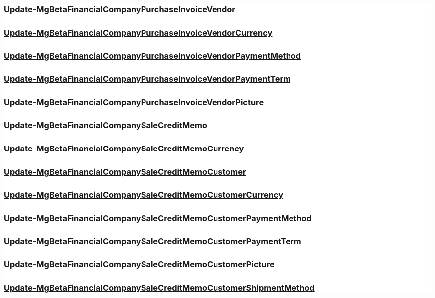 ### [Update-MgBetaFinancialCompanyPurchaseInvoiceVendor](Update-MgBetaFinancialCompanyPurchaseInvoiceVendor.md)

### [Update-MgBetaFinancialCompanyPurchaseInvoiceVendorCurrency](Update-MgBetaFinancialCompanyPurchaseInvoiceVendorCurrency.md)

### [Update-MgBetaFinancialCompanyPurchaseInvoiceVendorPaymentMethod](Update-MgBetaFinancialCompanyPurchaseInvoiceVendorPaymentMethod.md)

### [Update-MgBetaFinancialCompanyPurchaseInvoiceVendorPaymentTerm](Update-MgBetaFinancialCompanyPurchaseInvoiceVendorPaymentTerm.md)

### [Update-MgBetaFinancialCompanyPurchaseInvoiceVendorPicture](Update-MgBetaFinancialCompanyPurchaseInvoiceVendorPicture.md)

### [Update-MgBetaFinancialCompanySaleCreditMemo](Update-MgBetaFinancialCompanySaleCreditMemo.md)

### [Update-MgBetaFinancialCompanySaleCreditMemoCurrency](Update-MgBetaFinancialCompanySaleCreditMemoCurrency.md)

### [Update-MgBetaFinancialCompanySaleCreditMemoCustomer](Update-MgBetaFinancialCompanySaleCreditMemoCustomer.md)

### [Update-MgBetaFinancialCompanySaleCreditMemoCustomerCurrency](Update-MgBetaFinancialCompanySaleCreditMemoCustomerCurrency.md)

### [Update-MgBetaFinancialCompanySaleCreditMemoCustomerPaymentMethod](Update-MgBetaFinancialCompanySaleCreditMemoCustomerPaymentMethod.md)

### [Update-MgBetaFinancialCompanySaleCreditMemoCustomerPaymentTerm](Update-MgBetaFinancialCompanySaleCreditMemoCustomerPaymentTerm.md)

### [Update-MgBetaFinancialCompanySaleCreditMemoCustomerPicture](Update-MgBetaFinancialCompanySaleCreditMemoCustomerPicture.md)

### [Update-MgBetaFinancialCompanySaleCreditMemoCustomerShipmentMethod](Update-MgBetaFinancialCompanySaleCreditMemoCustomerShipmentMethod.md)
